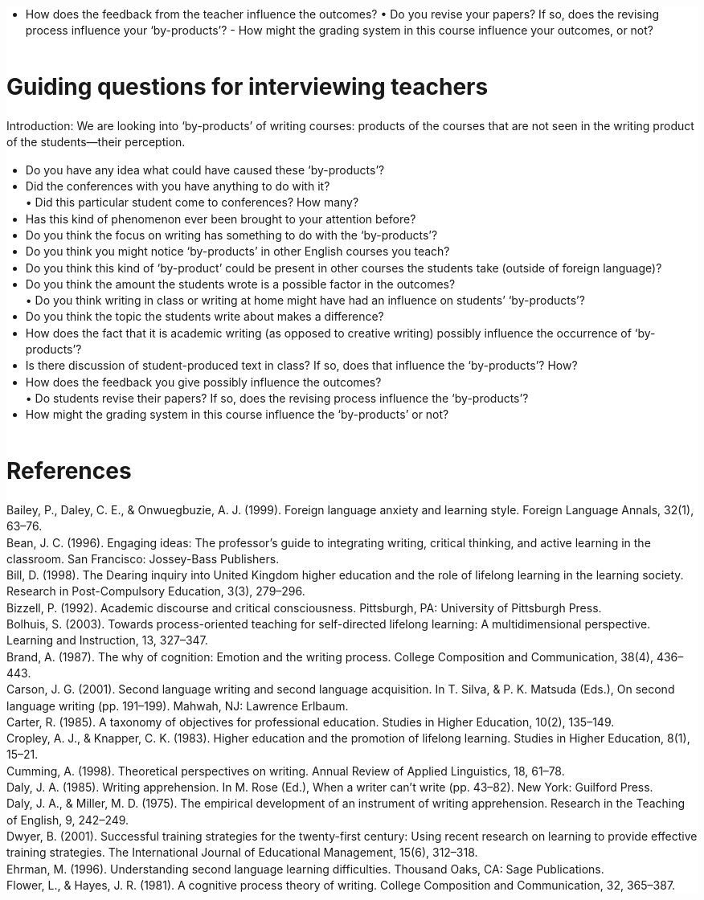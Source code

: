 - How does the feedback from the teacher influence the outcomes? $\bullet$ Do you revise your papers? If so, does the revising process influence your ‘by-products’? - How might the grading system in this course influence your outcomes, or not?

# Guiding questions for interviewing teachers

Introduction: We are looking into ‘by-products’ of writing courses: products of the courses that are not seen in the writing product of the students—their perception.

- Do you have any idea what could have caused these ‘by-products’?   
- Did the conferences with you have anything to do with it?   
$\bullet$ Did this particular student come to conferences? How many?   
- Has this kind of phenomenon ever been brought to your attention before?   
- Do you think the focus on writing has something to do with the ‘by-products’?   
- Do you think you might notice ‘by-products’ in other English courses you teach?   
- Do you think this kind of ‘by-product’ could be present in other courses the students take (outside of foreign language)?   
- Do you think the amount the students wrote is a possible factor in the outcomes?   
$\bullet$ Do you think writing in class or writing at home might have had an influence on students’ ‘by-products’?   
- Do you think the topic the students write about makes a difference?   
- How does the fact that it is academic writing (as opposed to creative writing) possibly influence the occurrence of ‘by-products’?   
- Is there discussion of student-produced text in class? If so, does that influence the ‘by-products’? How?   
- How does the feedback you give possibly influence the outcomes?   
$\bullet$ Do students revise their papers? If so, does the revising process influence the ‘by-products’?   
- How might the grading system in this course influence the ‘by-products’ or not?

# References

Bailey, P., Daley, C. E., & Onwuegbuzie, A. J. (1999). Foreign language anxiety and learning style. Foreign Language Annals, 32(1), 63–76.   
Bean, J. C. (1996). Engaging ideas: The professor’s guide to integrating writing, critical thinking, and active learning in the classroom. San Francisco: Jossey-Bass Publishers.   
Bill, D. (1998). The Dearing inquiry into United Kingdom higher education and the role of lifelong learning in the learning society. Research in Post-Compulsory Education, 3(3), 279–296.   
Bizzell, P. (1992). Academic discourse and critical consciousness. Pittsburgh, PA: University of Pittsburgh Press.   
Bolhuis, S. (2003). Towards process-oriented teaching for self-directed lifelong learning: A multidimensional perspective. Learning and Instruction, 13, 327–347.   
Brand, A. (1987). The why of cognition: Emotion and the writing process. College Composition and Communication, 38(4), 436–443.   
Carson, J. G. (2001). Second language writing and second language acquisition. In T. Silva, & P. K. Matsuda (Eds.), On second language writing (pp. 191–199). Mahwah, NJ: Lawrence Erlbaum.   
Carter, R. (1985). A taxonomy of objectives for professional education. Studies in Higher Education, 10(2), 135–149.   
Cropley, A. J., & Knapper, C. K. (1983). Higher education and the promotion of lifelong learning. Studies in Higher Education, 8(1), 15–21.   
Cumming, A. (1998). Theoretical perspectives on writing. Annual Review of Applied Linguistics, 18, 61–78.   
Daly, J. A. (1985). Writing apprehension. In M. Rose (Ed.), When a writer can’t write (pp. 43–82). New York: Guilford Press.   
Daly, J. A., & Miller, M. D. (1975). The empirical development of an instrument of writing apprehension. Research in the Teaching of English, 9, 242–249.   
Dwyer, B. (2001). Successful training strategies for the twenty-first century: Using recent research on learning to provide effective training strategies. The International Journal of Educational Management, 15(6), 312–318.   
Ehrman, M. (1996). Understanding second language learning difficulties. Thousand Oaks, CA: Sage Publications.   
Flower, L., & Hayes, J. R. (1981). A cognitive process theory of writing. College Composition and Communication, 32, 365–387.   